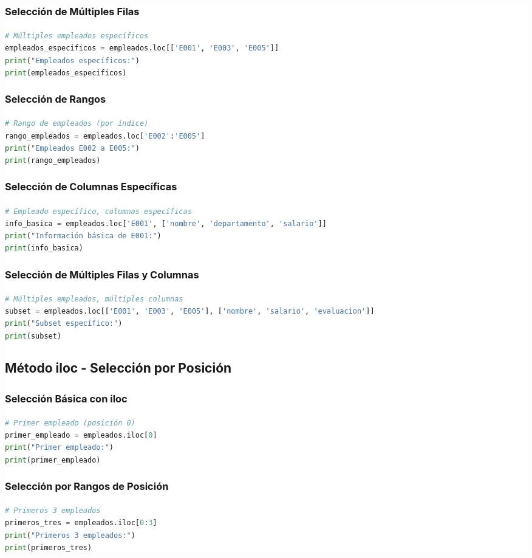 ### Selección de Múltiples Filas

```python
# Múltiples empleados específicos
empleados_especificos = empleados.loc[['E001', 'E003', 'E005']]
print("Empleados específicos:")
print(empleados_especificos)
```

### Selección de Rangos

```python
# Rango de empleados (por índice)
rango_empleados = empleados.loc['E002':'E005']
print("Empleados E002 a E005:")
print(rango_empleados)
```

### Selección de Columnas Específicas

```python
# Empleado específico, columnas específicas
info_basica = empleados.loc['E001', ['nombre', 'departamento', 'salario']]
print("Información básica de E001:")
print(info_basica)
```

### Selección de Múltiples Filas y Columnas

```python
# Múltiples empleados, múltiples columnas
subset = empleados.loc[['E001', 'E003', 'E005'], ['nombre', 'salario', 'evaluacion']]
print("Subset específico:")
print(subset)
```

## Método iloc - Selección por Posición

### Selección Básica con iloc

```python
# Primer empleado (posición 0)
primer_empleado = empleados.iloc[0]
print("Primer empleado:")
print(primer_empleado)
```

### Selección por Rangos de Posición

```python
# Primeros 3 empleados
primeros_tres = empleados.iloc[0:3]
print("Primeros 3 empleados:")
print(primeros_tres)
```
